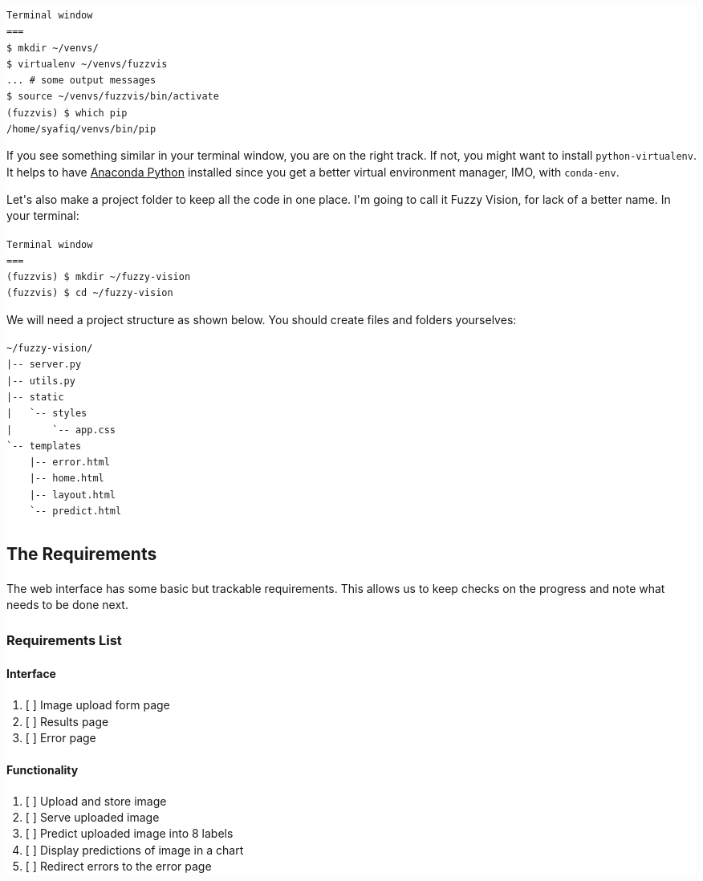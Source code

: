     Terminal window
    ===
    $ mkdir ~/venvs/
    $ virtualenv ~/venvs/fuzzvis
    ... # some output messages
    $ source ~/venvs/fuzzvis/bin/activate
    (fuzzvis) $ which pip
    /home/syafiq/venvs/bin/pip

If you see something similar in your terminal window, you are on the right
track. If not, you might want to install `python-virtualenv`. It helps to have
[Anaconda Python][10] installed since you get a better virtual environment
manager, IMO, with `conda-env`.

Let's also make a project folder to keep all the code in one place. I'm going
to call it Fuzzy Vision, for lack of a better name. In your terminal:

    Terminal window
    ===
    (fuzzvis) $ mkdir ~/fuzzy-vision
    (fuzzvis) $ cd ~/fuzzy-vision

We will need a project structure as shown below. You should create files and
folders yourselves:

    ~/fuzzy-vision/
    |-- server.py
    |-- utils.py
    |-- static
    |   `-- styles
    |       `-- app.css
    `-- templates
        |-- error.html
        |-- home.html
        |-- layout.html
        `-- predict.html

## The Requirements

The web interface has some basic but trackable requirements. This allows us to
keep checks on the progress and note what needs to be done next.

### Requirements List

#### Interface

1. [ ] Image upload form page
2. [ ] Results page
3. [ ] Error page

#### Functionality

1. [ ] Upload and store image
2. [ ] Serve uploaded image
3. [ ] Predict uploaded image into 8 labels
4. [ ] Display predictions of image in a chart
5. [ ] Redirect errors to the error page


[1]: https://bokeh.pydata.org/
[2]: https://purecss.io/
[3]: https://fonts.google.com/
[4]: https://www.tensorflow.org/install/
[5]: https://images.google.com/
[6]: https://en.wikipedia.org/wiki/Image_scaling#Algorithms
[7]: https://help.ubuntu.com/community/EnvironmentVariables
[8]: https://twitter.com/syaffers/
[9]: https://github.com/syaffers/souqnet-app/
[10]: https://www.anaconda.com/download/